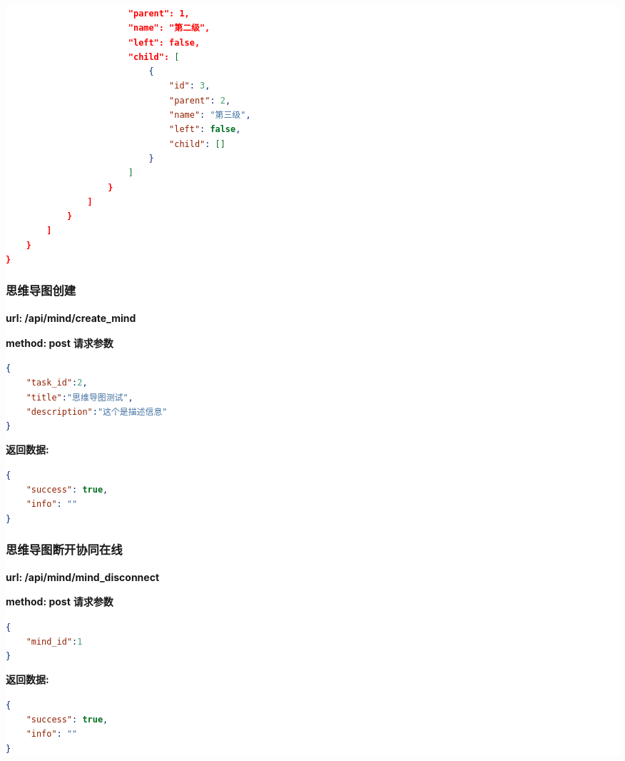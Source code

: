 ```json
                        "parent": 1,
                        "name": "第二级",
                        "left": false,
                        "child": [
                            {
                                "id": 3,
                                "parent": 2,
                                "name": "第三级",
                                "left": false,
                                "child": []
                            }
                        ]
                    }
                ]
            }
        ]
    }
}
```

### 思维导图创建
**url: /api/mind/create_mind**

**method: post**
**请求参数**
```json
{
    "task_id":2,
    "title":"思维导图测试",
    "description":"这个是描述信息"
}
```
**返回数据:**
```json
{
    "success": true,
    "info": ""
}
```






### 思维导图断开协同在线
**url: /api/mind/mind_disconnect**

**method: post**
**请求参数**
```json
{
    "mind_id":1
}
```
**返回数据:**
```json
{
    "success": true,
    "info": ""
}
```
